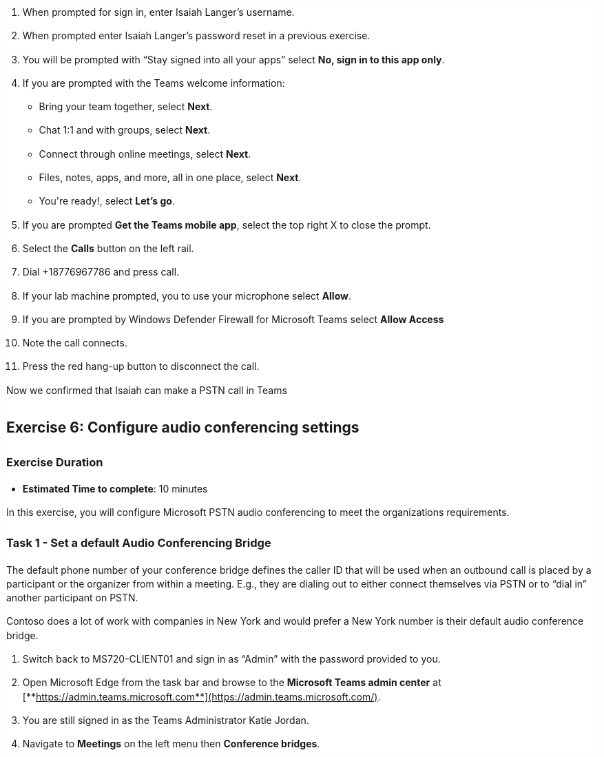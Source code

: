 1. When prompted for sign in, enter Isaiah Langer’s username.

1. When prompted enter Isaiah Langer’s password reset in a previous exercise.

1. You will be prompted with “Stay signed into all your apps” select **No, sign in to this app only**.

1. If you are prompted with the Teams welcome information:

	- Bring your team together, select **Next**.

	- Chat 1:1 and with groups, select **Next**.

	- Connect through online meetings, select **Next**.

	- Files, notes, apps, and more, all in one place, select **Next**.

	- You're ready!, select **Let’s go**.

1. If you are prompted **Get the Teams mobile app**, select the top right X to close the prompt.

1. Select the **Calls** button on the left rail.

1. Dial +18776967786 and press call.

1. If your lab machine prompted, you to use your microphone select **Allow**.

1. If you are prompted by Windows Defender Firewall for Microsoft Teams select **Allow Access**

1. Note the call connects.

1. Press the red hang-up button to disconnect the call.

Now we confirmed that Isaiah can make a PSTN call in Teams

## Exercise 6: Configure audio conferencing settings

### Exercise Duration

  - **Estimated Time to complete**: 10 minutes

In this exercise, you will configure Microsoft PSTN audio conferencing to meet the organizations requirements.

### Task 1 - Set a default Audio Conferencing Bridge

The default phone number of your conference bridge defines the caller ID that will be used when an outbound call is placed by a participant or the organizer from within a meeting. E.g., they are dialing out to either connect themselves via PSTN or to “dial in” another participant on PSTN.

Contoso does a lot of work with companies in New York and would prefer a New York number is their default audio conference bridge.

1. Switch back to MS720-CLIENT01 and sign in as “Admin” with the password provided to you.

1. Open Microsoft Edge from the task bar and browse to the **Microsoft Teams admin center** at [**https://admin.teams.microsoft.com**](https://admin.teams.microsoft.com/).

1. You are still signed in as the Teams Administrator Katie Jordan.

1. Navigate to **Meetings** on the left menu then **Conference bridges**.
